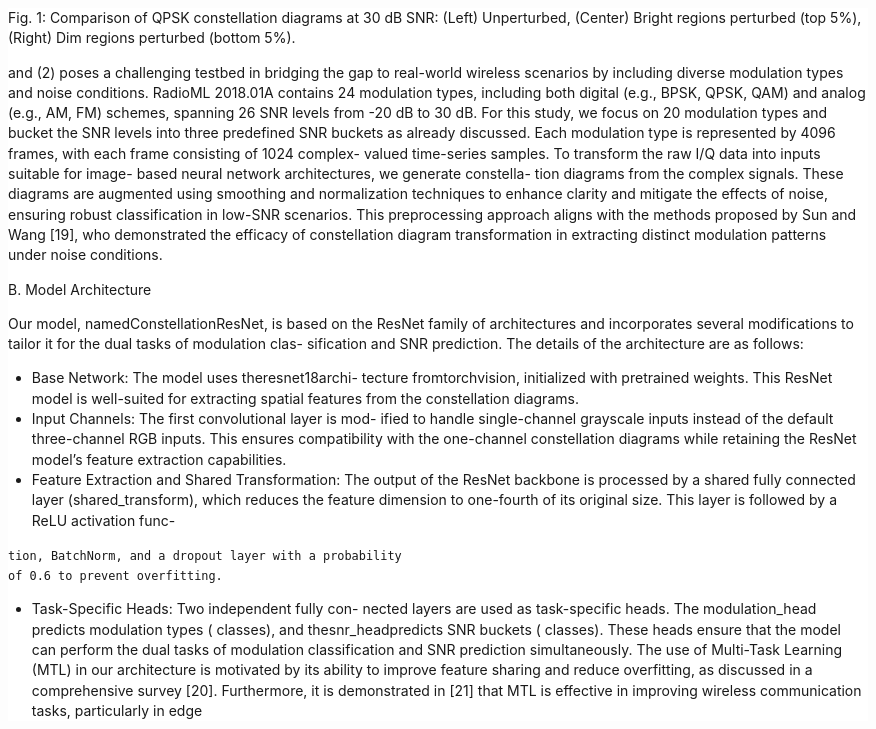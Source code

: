 Fig. 1: Comparison of QPSK constellation diagrams at 30 dB
SNR: (Left) Unperturbed, (Center) Bright regions perturbed
(top 5%), (Right) Dim regions perturbed (bottom 5%).

and (2) poses a challenging testbed in bridging the gap to
real-world wireless scenarios by including diverse modulation
types and noise conditions. RadioML 2018.01A contains 24
modulation types, including both digital (e.g., BPSK, QPSK,
QAM) and analog (e.g., AM, FM) schemes, spanning 26 SNR
levels from -20 dB to 30 dB.
For this study, we focus on 20 modulation types and
bucket the SNR levels into three predefined SNR buckets as
already discussed. Each modulation type is represented by
4096 frames, with each frame consisting of 1024 complex-
valued time-series samples.
To transform the raw I/Q data into inputs suitable for image-
based neural network architectures, we generate constella-
tion diagrams from the complex signals. These diagrams are
augmented using smoothing and normalization techniques to
enhance clarity and mitigate the effects of noise, ensuring
robust classification in low-SNR scenarios. This preprocessing
approach aligns with the methods proposed by Sun and Wang
[19], who demonstrated the efficacy of constellation diagram
transformation in extracting distinct modulation patterns under
noise conditions.

B. Model Architecture

Our model, namedConstellationResNet, is based on
the ResNet family of architectures and incorporates several
modifications to tailor it for the dual tasks of modulation clas-
sification and SNR prediction. The details of the architecture
are as follows:

- Base Network: The model uses theresnet18archi-
    tecture fromtorchvision, initialized with pretrained
    weights. This ResNet model is well-suited for extracting
    spatial features from the constellation diagrams.
- Input Channels: The first convolutional layer is mod-
    ified to handle single-channel grayscale inputs instead
    of the default three-channel RGB inputs. This ensures
    compatibility with the one-channel constellation diagrams
    while retaining the ResNet model’s feature extraction
    capabilities.
- Feature Extraction and Shared Transformation: The
    output of the ResNet backbone is processed by a shared
    fully connected layer (shared_transform), which
    reduces the feature dimension to one-fourth of its original
    size. This layer is followed by a ReLU activation func-

```
tion, BatchNorm, and a dropout layer with a probability
of 0.6 to prevent overfitting.
```
- Task-Specific Heads: Two independent fully con-
    nected layers are used as task-specific heads. The
    modulation_head predicts modulation types (
    classes), and thesnr_headpredicts SNR buckets (
    classes). These heads ensure that the model can perform
    the dual tasks of modulation classification and SNR
    prediction simultaneously.
The use of Multi-Task Learning (MTL) in our architecture is
motivated by its ability to improve feature sharing and reduce
overfitting, as discussed in a comprehensive survey [20].
Furthermore, it is demonstrated in [21] that MTL is effective in
improving wireless communication tasks, particularly in edge